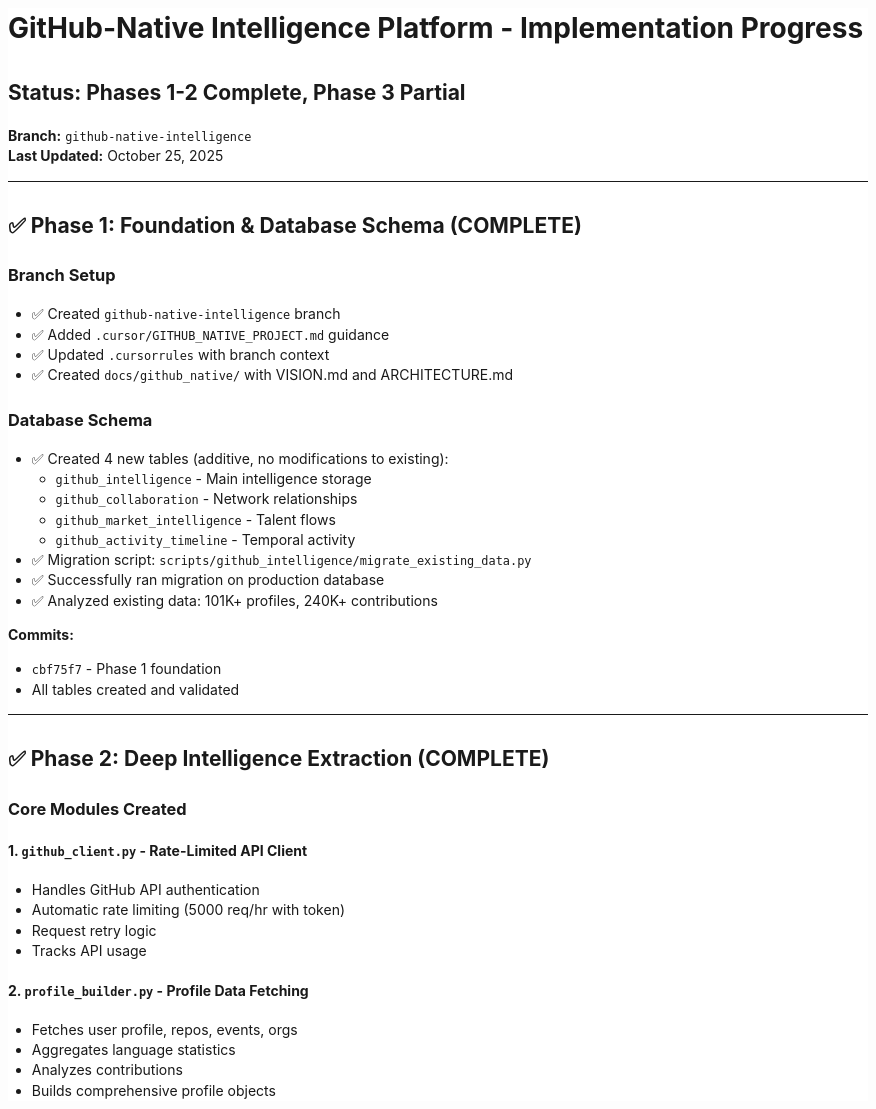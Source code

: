 # GitHub-Native Intelligence Platform - Implementation Progress

## Status: Phases 1-2 Complete, Phase 3 Partial

**Branch:** `github-native-intelligence`  
**Last Updated:** October 25, 2025

---

## ✅ Phase 1: Foundation & Database Schema (COMPLETE)

### Branch Setup
- ✅ Created `github-native-intelligence` branch
- ✅ Added `.cursor/GITHUB_NATIVE_PROJECT.md` guidance
- ✅ Updated `.cursorrules` with branch context
- ✅ Created `docs/github_native/` with VISION.md and ARCHITECTURE.md

### Database Schema
- ✅ Created 4 new tables (additive, no modifications to existing):
  * `github_intelligence` - Main intelligence storage
  * `github_collaboration` - Network relationships  
  * `github_market_intelligence` - Talent flows
  * `github_activity_timeline` - Temporal activity
- ✅ Migration script: `scripts/github_intelligence/migrate_existing_data.py`
- ✅ Successfully ran migration on production database
- ✅ Analyzed existing data: 101K+ profiles, 240K+ contributions

**Commits:** 
- `cbf75f7` - Phase 1 foundation
- All tables created and validated

---

## ✅ Phase 2: Deep Intelligence Extraction (COMPLETE)

### Core Modules Created

#### 1. `github_client.py` - Rate-Limited API Client
- Handles GitHub API authentication
- Automatic rate limiting (5000 req/hr with token)
- Request retry logic
- Tracks API usage

#### 2. `profile_builder.py` - Profile Data Fetching
- Fetches user profile, repos, events, orgs
- Aggregates language statistics
- Analyzes contributions
- Builds comprehensive profile objects
